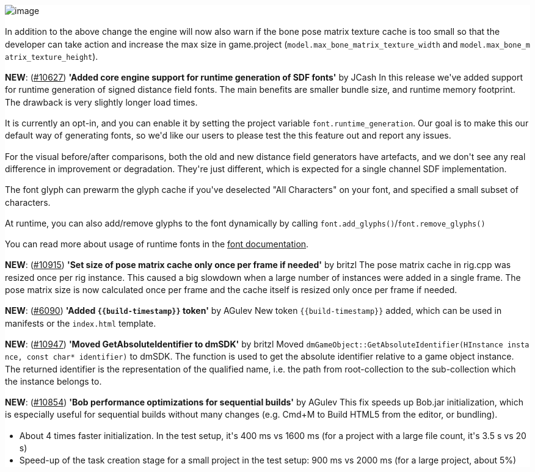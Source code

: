 ![image](https://github.com/user-attachments/assets/5106eddd-ffbb-4b2c-91b6-2d3567935b18)

In addition to the above change the engine will now also warn if the bone pose matrix texture cache is too small so that the developer can take action and increase the max size in game.project (`model.max_bone_matrix_texture_width` and `model.max_bone_matrix_texture_height`).

__NEW__: ([#10627](https://github.com/defold/defold/pull/10627)) __'Added core engine support for runtime generation of SDF fonts'__ by JCash
In this release we've added support for runtime generation of signed distance field fonts.
The main benefits are smaller bundle size, and runtime memory footprint. The drawback is very slightly longer load times.

It is currently an opt-in, and you can enable it by setting the project variable `font.runtime_generation`.
Our goal is to make this our default way of generating fonts, so we'd like our users to please test the this feature out and report any issues.

For the visual before/after comparisons, both the old and new distance field generators have artefacts, and we don't see any real difference in improvement or degradation. They're just different, which is expected for a single channel SDF implementation.

The font glyph can prewarm the glyph cache if you've deselected "All Characters" on your font, and specified a small subset of characters.

At runtime, you can also add/remove glyphs to the font dynamically by calling `font.add_glyphs()`/`font.remove_glyphs()`

You can read more about usage of runtime fonts in the [font documentation](https://defold.com/manuals/font/).

__NEW__: ([#10915](https://github.com/defold/defold/pull/10915)) __'Set size of pose matrix cache only once per frame if needed'__ by britzl
The pose matrix cache in rig.cpp was resized once per rig instance. This caused a big slowdown when a large number of instances were added in a single frame. The pose matrix size is now calculated once per frame and the cache itself is resized only once per frame if needed.

__NEW__: ([#6090](https://github.com/defold/defold/pull/10924)) __'Added `{{build-timestamp}}` token'__ by AGulev
New token `{{build-timestamp}}` added, which can be used in manifests or the `index.html` template.

__NEW__: ([#10947](https://github.com/defold/defold/pull/10966)) __'Moved GetAbsoluteIdentifier to dmSDK'__ by britzl
Moved `dmGameObject::GetAbsoluteIdentifier(HInstance instance, const char* identifier)` to dmSDK. The function is used to get the absolute identifier relative to a game object instance. The returned identifier is the representation of the qualified name, i.e. the path from root-collection to the sub-collection which the instance belongs to.

__NEW__: ([#10854](https://github.com/defold/defold/pull/10972)) __'Bob performance optimizations for sequential builds'__ by AGulev
This fix speeds up Bob.jar initialization, which is especially useful for sequential builds without many changes (e.g. Cmd+M to Build HTML5 from the editor, or bundling).  
* About 4 times faster initialization. In the test setup, it's 400 ms vs 1600 ms (for a project with a large file count, it's 3.5 s vs 20 s)  
* Speed-up of the task creation stage for a small project in the test setup: 900 ms vs 2000 ms (for a large project, about 5%)
